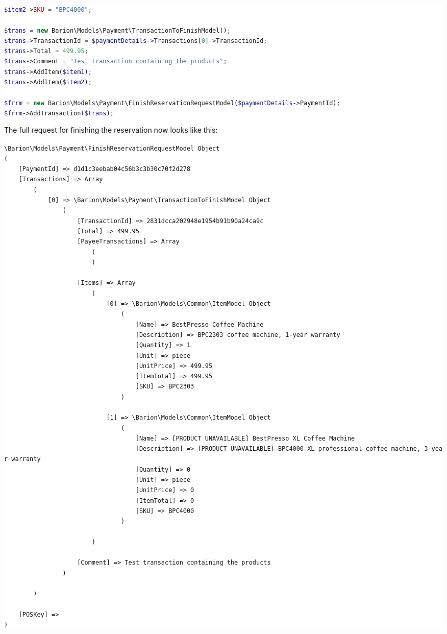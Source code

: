 ```php
$item2->SKU = "BPC4000";

$trans = new Barion\Models\Payment\TransactionToFinishModel();
$trans->TransactionId = $paymentDetails->Transactions[0]->TransactionId;
$trans->Total = 499.95;
$trans->Comment = "Test transaction containing the products";
$trans->AddItem($item1);
$trans->AddItem($item2);

$frrm = new Barion\Models\Payment\FinishReservationRequestModel($paymentDetails->PaymentId);
$frrm->AddTransaction($trans);
```

The full request for finishing the reservation now looks like this:

```
\Barion\Models\Payment\FinishReservationRequestModel Object
(
    [PaymentId] => d1d1c3eebab04c56b3c3b30c70f2d278
    [Transactions] => Array
        (
            [0] => \Barion\Models\Payment\TransactionToFinishModel Object
                (
                    [TransactionId] => 2831dcca202948e1954b91b90a24ca9c
                    [Total] => 499.95
                    [PayeeTransactions] => Array
                        (
                        )

                    [Items] => Array
                        (
                            [0] => \Barion\Models\Common\ItemModel Object
                                (
                                    [Name] => BestPresso Coffee Machine
                                    [Description] => BPC2303 coffee machine, 1-year warranty
                                    [Quantity] => 1
                                    [Unit] => piece
                                    [UnitPrice] => 499.95
                                    [ItemTotal] => 499.95
                                    [SKU] => BPC2303
                                )

                            [1] => \Barion\Models\Common\ItemModel Object
                                (
                                    [Name] => [PRODUCT UNAVAILABLE] BestPresso XL Coffee Machine
                                    [Description] => [PRODUCT UNAVAILABLE] BPC4000 XL professional coffee machine, 3-year warranty
                                    [Quantity] => 0
                                    [Unit] => piece
                                    [UnitPrice] => 0
                                    [ItemTotal] => 0
                                    [SKU] => BPC4000
                                )

                        )

                    [Comment] => Test transaction containing the products
                )

        )

    [POSKey] => 
)
```
